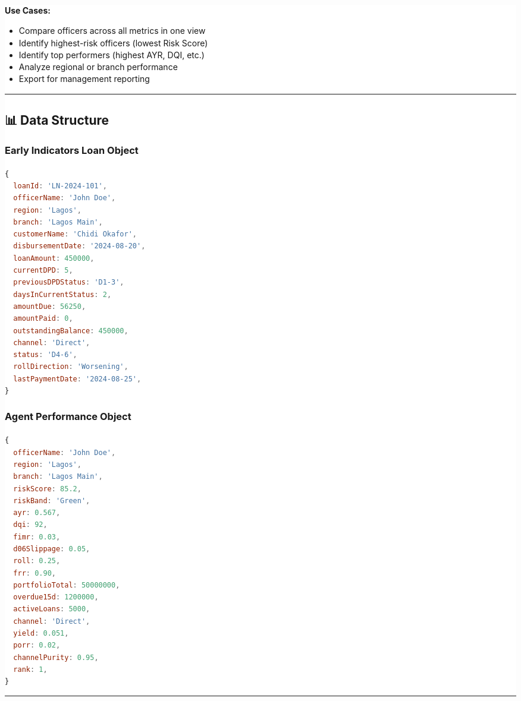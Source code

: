 **Use Cases:**
- Compare officers across all metrics in one view
- Identify highest-risk officers (lowest Risk Score)
- Identify top performers (highest AYR, DQI, etc.)
- Analyze regional or branch performance
- Export for management reporting

---

## 📊 Data Structure

### Early Indicators Loan Object
```javascript
{
  loanId: 'LN-2024-101',
  officerName: 'John Doe',
  region: 'Lagos',
  branch: 'Lagos Main',
  customerName: 'Chidi Okafor',
  disbursementDate: '2024-08-20',
  loanAmount: 450000,
  currentDPD: 5,
  previousDPDStatus: 'D1-3',
  daysInCurrentStatus: 2,
  amountDue: 56250,
  amountPaid: 0,
  outstandingBalance: 450000,
  channel: 'Direct',
  status: 'D4-6',
  rollDirection: 'Worsening',
  lastPaymentDate: '2024-08-25',
}
```

### Agent Performance Object
```javascript
{
  officerName: 'John Doe',
  region: 'Lagos',
  branch: 'Lagos Main',
  riskScore: 85.2,
  riskBand: 'Green',
  ayr: 0.567,
  dqi: 92,
  fimr: 0.03,
  d06Slippage: 0.05,
  roll: 0.25,
  frr: 0.90,
  portfolioTotal: 50000000,
  overdue15d: 1200000,
  activeLoans: 5000,
  channel: 'Direct',
  yield: 0.051,
  porr: 0.02,
  channelPurity: 0.95,
  rank: 1,
}
```

---